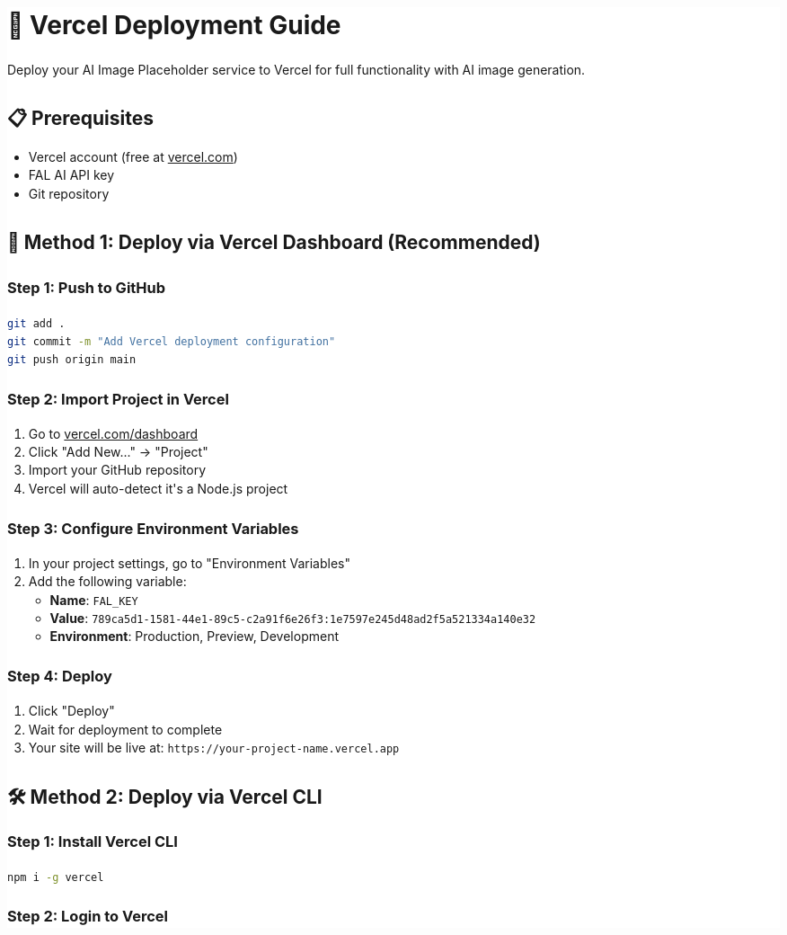 # 🚀 Vercel Deployment Guide

Deploy your AI Image Placeholder service to Vercel for full functionality with AI image generation.

## 📋 Prerequisites

- Vercel account (free at [vercel.com](https://vercel.com))
- FAL AI API key
- Git repository

## 🚀 Method 1: Deploy via Vercel Dashboard (Recommended)

### Step 1: Push to GitHub

```bash
git add .
git commit -m "Add Vercel deployment configuration"
git push origin main
```

### Step 2: Import Project in Vercel

1. Go to [vercel.com/dashboard](https://vercel.com/dashboard)
2. Click "Add New..." → "Project"
3. Import your GitHub repository
4. Vercel will auto-detect it's a Node.js project

### Step 3: Configure Environment Variables

1. In your project settings, go to "Environment Variables"
2. Add the following variable:
   - **Name**: `FAL_KEY`
   - **Value**: `789ca5d1-1581-44e1-89c5-c2a91f6e26f3:1e7597e245d48ad2f5a521334a140e32`
   - **Environment**: Production, Preview, Development

### Step 4: Deploy

1. Click "Deploy"
2. Wait for deployment to complete
3. Your site will be live at: `https://your-project-name.vercel.app`

## 🛠️ Method 2: Deploy via Vercel CLI

### Step 1: Install Vercel CLI

```bash
npm i -g vercel
```

### Step 2: Login to Vercel
